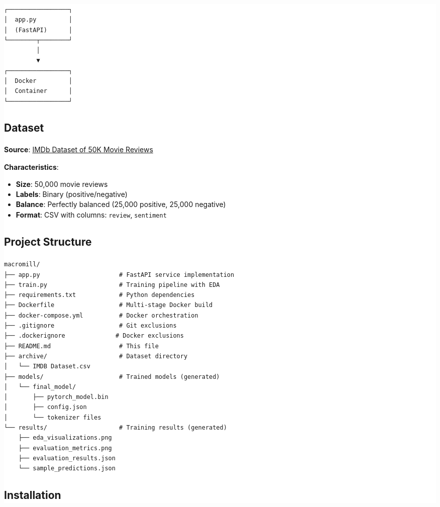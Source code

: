 ```
┌─────────────────┐
│  app.py         │
│  (FastAPI)      │
└────────┬────────┘
         │
         ▼
┌─────────────────┐
│  Docker         │
│  Container      │
└─────────────────┘
```

## Dataset

**Source**: [IMDb Dataset of 50K Movie Reviews](https://www.kaggle.com/datasets/lakshmi25npathi/imdb-dataset-of-50k-movie-reviews)

**Characteristics**:
- **Size**: 50,000 movie reviews
- **Labels**: Binary (positive/negative)
- **Balance**: Perfectly balanced (25,000 positive, 25,000 negative)
- **Format**: CSV with columns: `review`, `sentiment`

## Project Structure

```
macromill/
├── app.py                      # FastAPI service implementation
├── train.py                    # Training pipeline with EDA
├── requirements.txt            # Python dependencies
├── Dockerfile                  # Multi-stage Docker build
├── docker-compose.yml          # Docker orchestration
├── .gitignore                  # Git exclusions
├── .dockerignore              # Docker exclusions
├── README.md                   # This file
├── archive/                    # Dataset directory
│   └── IMDB Dataset.csv
├── models/                     # Trained models (generated)
│   └── final_model/
│       ├── pytorch_model.bin
│       ├── config.json
│       └── tokenizer files
└── results/                    # Training results (generated)
    ├── eda_visualizations.png
    ├── evaluation_metrics.png
    ├── evaluation_results.json
    └── sample_predictions.json
```

## Installation
